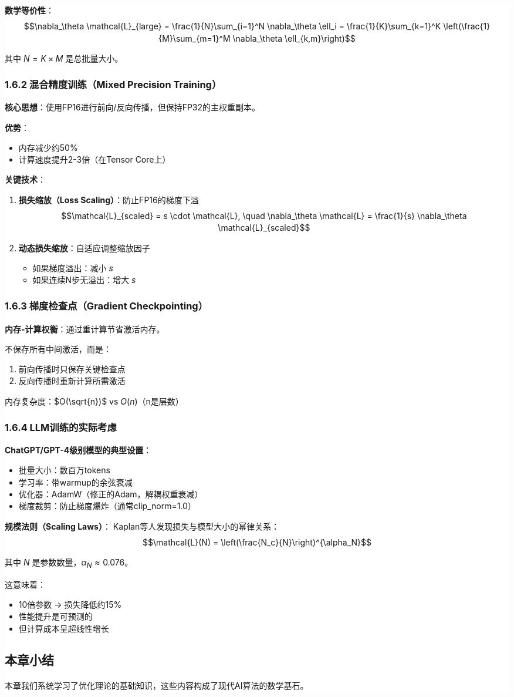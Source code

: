 **数学等价性**：
$$\nabla_\theta \mathcal{L}_{large} = \frac{1}{N}\sum_{i=1}^N \nabla_\theta \ell_i = \frac{1}{K}\sum_{k=1}^K \left(\frac{1}{M}\sum_{m=1}^M \nabla_\theta \ell_{k,m}\right)$$

其中 $N = K \times M$ 是总批量大小。

### 1.6.2 混合精度训练（Mixed Precision Training）

**核心思想**：使用FP16进行前向/反向传播，但保持FP32的主权重副本。

**优势**：
- 内存减少约50%
- 计算速度提升2-3倍（在Tensor Core上）

**关键技术**：
1. **损失缩放（Loss Scaling）**：防止FP16的梯度下溢
   $$\mathcal{L}_{scaled} = s \cdot \mathcal{L}, \quad \nabla_\theta \mathcal{L} = \frac{1}{s} \nabla_\theta \mathcal{L}_{scaled}$$
   
2. **动态损失缩放**：自适应调整缩放因子
   - 如果梯度溢出：减小 $s$
   - 如果连续N步无溢出：增大 $s$

### 1.6.3 梯度检查点（Gradient Checkpointing）

**内存-计算权衡**：通过重计算节省激活内存。

不保存所有中间激活，而是：
1. 前向传播时只保存关键检查点
2. 反向传播时重新计算所需激活

内存复杂度：$O(\sqrt{n})$ vs $O(n)$（n是层数）

### 1.6.4 LLM训练的实际考虑

**ChatGPT/GPT-4级别模型的典型设置**：
- 批量大小：数百万tokens
- 学习率：带warmup的余弦衰减
- 优化器：AdamW（修正的Adam，解耦权重衰减）
- 梯度裁剪：防止梯度爆炸（通常clip_norm=1.0）

**规模法则（Scaling Laws）**：
Kaplan等人发现损失与模型大小的幂律关系：
$$\mathcal{L}(N) = \left(\frac{N_c}{N}\right)^{\alpha_N}$$

其中 $N$ 是参数数量，$\alpha_N \approx 0.076$。

这意味着：
- 10倍参数 → 损失降低约15%
- 性能提升是可预测的
- 但计算成本呈超线性增长

## 本章小结

本章我们系统学习了优化理论的基础知识，这些内容构成了现代AI算法的数学基石。
